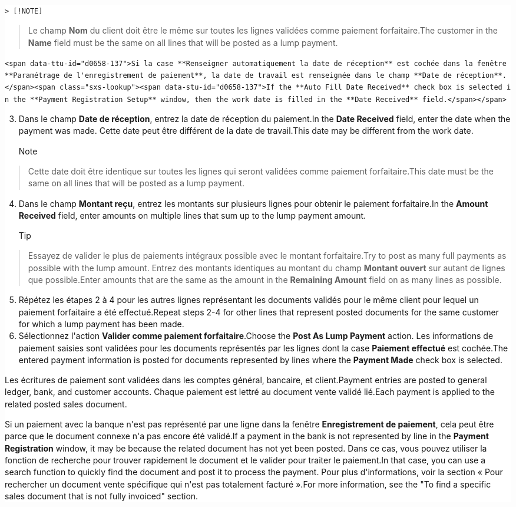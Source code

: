     > [!NOTE]  
>   <span data-ttu-id="d0658-136">Le champ **Nom** du client doit être le même sur toutes les lignes validées comme paiement forfaitaire.</span><span class="sxs-lookup"><span data-stu-id="d0658-136">The customer in the **Name** field must be the same on all lines that will be posted as a lump payment.</span></span>  

    <span data-ttu-id="d0658-137">Si la case **Renseigner automatiquement la date de réception** est cochée dans la fenêtre **Paramétrage de l'enregistrement de paiement**, la date de travail est renseignée dans le champ **Date de réception**.</span><span class="sxs-lookup"><span data-stu-id="d0658-137">If the **Auto Fill Date Received** check box is selected in the **Payment Registration Setup** window, then the work date is filled in the **Date Received** field.</span></span>  
3. <span data-ttu-id="d0658-138">Dans le champ **Date de réception**, entrez la date de réception du paiement.</span><span class="sxs-lookup"><span data-stu-id="d0658-138">In the **Date Received** field, enter the date when the payment was made.</span></span> <span data-ttu-id="d0658-139">Cette date peut être différent de la date de travail.</span><span class="sxs-lookup"><span data-stu-id="d0658-139">This date may be different from the work date.</span></span>  

    > [!NOTE]  
>   <span data-ttu-id="d0658-140">Cette date doit être identique sur toutes les lignes qui seront validées comme paiement forfaitaire.</span><span class="sxs-lookup"><span data-stu-id="d0658-140">This date must be the same on all lines that will be posted as a lump payment.</span></span>  
4. <span data-ttu-id="d0658-141">Dans le champ **Montant reçu**, entrez les montants sur plusieurs lignes pour obtenir le paiement forfaitaire.</span><span class="sxs-lookup"><span data-stu-id="d0658-141">In the **Amount Received** field, enter amounts on multiple lines that sum up to the lump payment amount.</span></span>  

    > [!TIP]  
>   <span data-ttu-id="d0658-142">Essayez de valider le plus de paiements intégraux possible avec le montant forfaitaire.</span><span class="sxs-lookup"><span data-stu-id="d0658-142">Try to post as many full payments as possible with the lump amount.</span></span> <span data-ttu-id="d0658-143">Entrez des montants identiques au montant du champ **Montant ouvert** sur autant de lignes que possible.</span><span class="sxs-lookup"><span data-stu-id="d0658-143">Enter amounts that are the same as the amount in the **Remaining Amount** field on as many lines as possible.</span></span>  
5. <span data-ttu-id="d0658-144">Répétez les étapes 2 à 4 pour les autres lignes représentant les documents validés pour le même client pour lequel un paiement forfaitaire a été effectué.</span><span class="sxs-lookup"><span data-stu-id="d0658-144">Repeat steps 2-4 for other lines that represent posted documents for the same customer for which a lump payment has been made.</span></span>  
6. <span data-ttu-id="d0658-145">Sélectionnez l'action **Valider comme paiement forfaitaire**.</span><span class="sxs-lookup"><span data-stu-id="d0658-145">Choose the **Post As Lump Payment** action.</span></span> <span data-ttu-id="d0658-146">Les informations de paiement saisies sont validées pour les documents représentés par les lignes dont la case **Paiement effectué** est cochée.</span><span class="sxs-lookup"><span data-stu-id="d0658-146">The entered payment information is posted for documents represented by lines where the **Payment Made** check box is selected.</span></span>  

<span data-ttu-id="d0658-147">Les écritures de paiement sont validées dans les comptes général, bancaire, et client.</span><span class="sxs-lookup"><span data-stu-id="d0658-147">Payment entries are posted to general ledger, bank, and customer accounts.</span></span> <span data-ttu-id="d0658-148">Chaque paiement est lettré au document vente validé lié.</span><span class="sxs-lookup"><span data-stu-id="d0658-148">Each payment is applied to the related posted sales document.</span></span>  

<span data-ttu-id="d0658-149">Si un paiement avec la banque n'est pas représenté par une ligne dans la fenêtre **Enregistrement de paiement**, cela peut être parce que le document connexe n'a pas encore été validé.</span><span class="sxs-lookup"><span data-stu-id="d0658-149">If a payment in the bank is not represented by line in the **Payment Registration** window, it may be because the related document has not yet been posted.</span></span> <span data-ttu-id="d0658-150">Dans ce cas, vous pouvez utiliser la fonction de recherche pour trouver rapidement le document et le valider pour traiter le paiement.</span><span class="sxs-lookup"><span data-stu-id="d0658-150">In that case, you can use a search function to quickly find the document and post it to process the payment.</span></span> <span data-ttu-id="d0658-151">Pour plus d'informations, voir la section « Pour rechercher un document vente spécifique qui n'est pas totalement facturé ».</span><span class="sxs-lookup"><span data-stu-id="d0658-151">For more information, see the "To find a specific sales document that is not fully invoiced" section.</span></span>  
